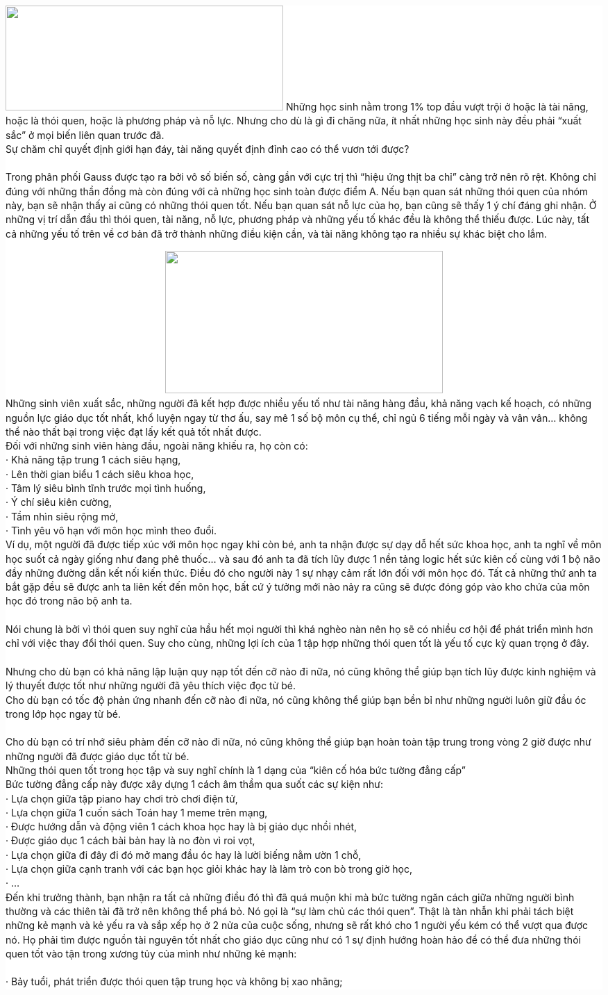 <a href="http://1.bp.blogspot.com/-oJffG8QB0sM/XrOTihIJAoI/AAAAAAAAfBo/OsdVxYvIwqAt0CvdRDDJroEYTnw0dgcjwCK4BGAYYCw/s1600/86872712_1310110819199263_9130483585143275520_n.jpg"><img border="0" height="151" src="https://1.bp.blogspot.com/-oJffG8QB0sM/XrOTihIJAoI/AAAAAAAAfBo/OsdVxYvIwqAt0CvdRDDJroEYTnw0dgcjwCK4BGAYYCw/s400/86872712_1310110819199263_9130483585143275520_n.jpg" width="400" /></a></div>
Những học sinh nằm trong 1% top đầu vượt trội ở hoặc là tài năng, hoặc là thói quen, hoặc là phương pháp và nỗ lực. Nhưng cho dù là gì đi chăng nữa, ít nhất những học sinh này đều phải “xuất sắc” ở mọi biến liên quan trước đã.<br />
Sự chăm chỉ quyết định giới hạn đáy, tài năng quyết định đỉnh cao có thể vươn tới được?<br />
<br />
Trong phân phối Gauss được tạo ra bởi vô số biến số, càng gần với cực trị thì “hiệu ứng thịt ba chỉ” càng trở nên rõ rệt. Không chỉ đúng với những thần đồng mà còn đúng với cả những học sinh toàn được điểm A. Nếu bạn quan sát những thói quen của nhóm này, bạn sẽ nhận thấy ai cũng có những thói quen tốt. Nếu bạn quan sát nỗ lực của họ, bạn cũng sẽ thấy 1 ý chí đáng ghi nhận. Ở những vị trí dẫn đầu thì thói quen, tài năng, nỗ lực, phương pháp và những yếu tố khác đều là không thể thiếu được. Lúc này, tất cả những yếu tố trên về cơ bản đã trở thành những điều kiện cần, và tài năng không tạo ra nhiều sự khác biệt cho lắm.<br />
<div style="text-align: center;">
<a href="http://4.bp.blogspot.com/-Hq4lkwaZs0k/XrOQ1NYqC3I/AAAAAAAAfBQ/7kmuLIM4uP491CTIiFD2XIt6CSESCudRgCK4BGAYYCw/s1600/86441336_1310110925865919_9142761367634182144_n.jpg"><img border="0" height="205" src="https://4.bp.blogspot.com/-Hq4lkwaZs0k/XrOQ1NYqC3I/AAAAAAAAfBQ/7kmuLIM4uP491CTIiFD2XIt6CSESCudRgCK4BGAYYCw/s400/86441336_1310110925865919_9142761367634182144_n.jpg" width="400" /></a></div>
Những sinh viên xuất sắc, những người đã kết hợp được nhiều yếu tố như tài năng hàng đầu, khả năng vạch kế hoạch, có những nguồn lực giáo dục tốt nhất, khổ luyện ngay từ thơ ấu, say mê 1 số bộ môn cụ thể, chỉ ngủ 6 tiếng mỗi ngày và vân vân… không thể nào thất bại trong việc đạt lấy kết quả tốt nhất được.<br />
Đối với những sinh viên hàng đầu, ngoài năng khiếu ra, họ còn có:<br />
· Khả năng tập trung 1 cách siêu hạng,<br />
· Lên thời gian biểu 1 cách siêu khoa học,<br />
· Tâm lý siêu bình tĩnh trước mọi tình huống,<br />
· Ý chí siêu kiên cường,<br />
· Tầm nhìn siêu rộng mở,<br />
· Tình yêu vô hạn với môn học mình theo đuổi.<br />
Ví dụ, một người đã được tiếp xúc với môn học ngay khi còn bé, anh ta nhận được sự dạy dỗ hết sức khoa học, anh ta nghĩ về môn học suốt cả ngày giống như đang phê thuốc… và sau đó anh ta đã tích lũy được 1 nền tảng logic hết sức kiên cố cùng với 1 bộ não đầy những đường dẫn kết nối kiến thức. Điều đó cho người này 1 sự nhạy cảm rất lớn đối với môn học đó. Tất cả những thứ anh ta bắt gặp đều sẽ được anh ta liên kết đến môn học, bất cứ ý tưởng mới nào nảy ra cũng sẽ được đóng góp vào kho chứa của môn học đó trong não bộ anh ta.<br />
<br />
Nói chung là bởi vì thói quen suy nghĩ của hầu hết mọi người thì khá nghèo nàn nên họ sẽ có nhiều cơ hội để phát triển mình hơn chỉ với việc thay đổi thói quen. Suy cho cùng, những lợi ích của 1 tập hợp những thói quen tốt là yếu tố cực kỳ quan trọng ở đây.<br />
<br />
Nhưng cho dù bạn có khả năng lập luận quy nạp tốt đến cỡ nào đi nữa, nó cũng không thể giúp bạn tích lũy được kinh nghiệm và lý thuyết được tốt như những người đã yêu thích việc đọc từ bé.<br />
Cho dù bạn có tốc độ phản ứng nhanh đến cỡ nào đi nữa, nó cũng không thể giúp bạn bền bỉ như những người luôn giữ đầu óc trong lớp học ngay từ bé.<br />
<br />
Cho dù bạn có trí nhớ siêu phàm đến cỡ nào đi nữa, nó cũng không thể giúp bạn hoàn toàn tập trung trong vòng 2 giờ được như những người đã được giáo dục tốt từ bé.<br />
Những thói quen tốt trong học tập và suy nghĩ chính là 1 dạng của “kiên cố hóa bức tường đẳng cấp”<br />
Bức tường đẳng cấp này được xây dựng 1 cách âm thầm qua suốt các sự kiện như:<br />
· Lựa chọn giữa tập piano hay chơi trò chơi điện tử,<br />
· Lựa chọn giữa 1 cuốn sách Toán hay 1 meme trên mạng,<br />
· Được hướng dẫn và động viên 1 cách khoa học hay là bị giáo dục nhồi nhét,<br />
· Được giáo dục 1 cách bài bản hay là no đòn vì roi vọt,<br />
· Lựa chọn giữa đi đây đi đó mở mang đầu óc hay là lười biếng nằm ườn 1 chỗ,<br />
· Lựa chọn giữa cạnh tranh với các bạn học giỏi khác hay là làm trò con bò trong giờ học,<br />
· …<br />
Đến khi trưởng thành, bạn nhận ra tất cả những điều đó thì đã quá muộn khi mà bức tường ngăn cách giữa những người bình thường và các thiên tài đã trở nên không thể phá bỏ. Nó gọi là “sự làm chủ các thói quen”. Thật là tàn nhẫn khi phải tách biệt những kẻ mạnh và kẻ yếu ra và sắp xếp họ ở 2 nửa của cuộc sống, nhưng sẽ rất khó cho 1 người yếu kém có thể vượt qua được nó. Họ phải tìm được nguồn tài nguyên tốt nhất cho giáo dục cũng như có 1 sự định hướng hoàn hảo để có thể đưa những thói quen tốt vào tận trong xương tủy của mình như những kẻ mạnh:<br />
<br />
· Bảy tuổi, phát triển được thói quen tập trung học và không bị xao nhãng;<br />